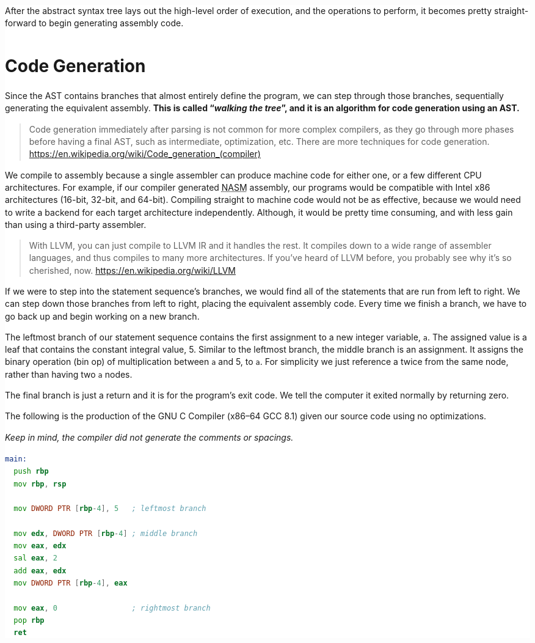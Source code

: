 After the abstract syntax tree lays out the high-level order of execution, and the operations to perform, it becomes pretty straight-forward to begin generating assembly code.

# Code Generation

Since the AST contains branches that almost entirely define the program, we can step through those branches, sequentially generating the equivalent assembly. **This is called “*walking the tree*”, and it is an algorithm for code generation using an AST.**

>Code generation immediately after parsing is not common for more complex compilers, as they go through more phases before having a final AST, such as intermediate, optimization, etc. There are more techniques for code generation.
https://en.wikipedia.org/wiki/Code_generation_(compiler)

We compile to assembly because a single assembler can produce machine code for either one, or a few different CPU architectures. For example, if our compiler generated <abbr title="Netwide Assembler">NASM</abbr> assembly, our programs would be compatible with Intel x86 architectures (16-bit, 32-bit, and 64-bit). Compiling straight to machine code would not be as effective, because we would need to write a backend for each target architecture independently. Although, it would be pretty time consuming, and with less gain than using a third-party assembler.

>With LLVM, you can just compile to LLVM IR and it handles the rest. It compiles down to a wide range of assembler languages, and thus compiles to many more architectures. If you’ve heard of LLVM before, you probably see why it’s so cherished, now.
https://en.wikipedia.org/wiki/LLVM

If we were to step into the statement sequence’s branches, we would find all of the statements that are run from left to right. We can step down those branches from left to right, placing the equivalent assembly code. Every time we finish a branch, we have to go back up and begin working on a new branch.

The leftmost branch of our statement sequence contains the first assignment to a new integer variable, `a`. The assigned value is a leaf that contains the constant integral value, 5. Similar to the leftmost branch, the middle branch is an assignment. It assigns the binary operation (bin op) of multiplication between `a` and 5, to `a`. For simplicity we just reference a twice from the same node, rather than having two `a` nodes.

The final branch is just a return and it is for the program’s exit code. We tell the computer it exited normally by returning zero.

The following is the production of the GNU C Compiler (x86–64 GCC 8.1) given our source code using no optimizations.

*Keep in mind, the compiler did not generate the comments or spacings.*

```asm
main:
  push rbp
  mov rbp, rsp
  
  mov DWORD PTR [rbp-4], 5   ; leftmost branch

  mov edx, DWORD PTR [rbp-4] ; middle branch
  mov eax, edx
  sal eax, 2
  add eax, edx
  mov DWORD PTR [rbp-4], eax

  mov eax, 0                 ; rightmost branch
  pop rbp
  ret
```
